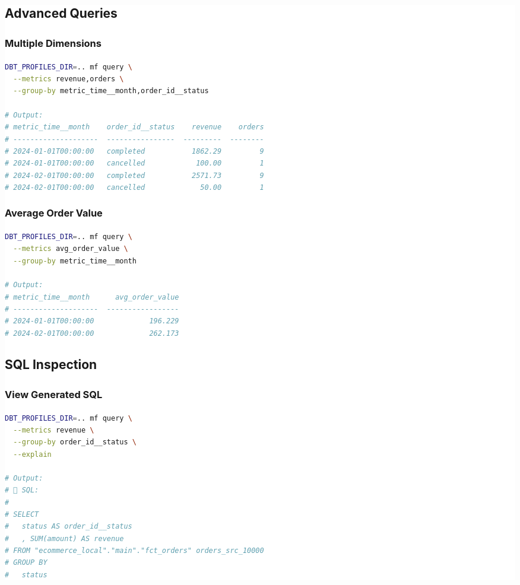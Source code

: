 ## Advanced Queries

### Multiple Dimensions

```bash
DBT_PROFILES_DIR=.. mf query \
  --metrics revenue,orders \
  --group-by metric_time__month,order_id__status

# Output:
# metric_time__month    order_id__status    revenue    orders
# --------------------  ----------------  ---------  --------
# 2024-01-01T00:00:00   completed           1862.29         9
# 2024-01-01T00:00:00   cancelled            100.00         1
# 2024-02-01T00:00:00   completed           2571.73         9
# 2024-02-01T00:00:00   cancelled             50.00         1
```

### Average Order Value

```bash
DBT_PROFILES_DIR=.. mf query \
  --metrics avg_order_value \
  --group-by metric_time__month

# Output:
# metric_time__month      avg_order_value
# --------------------  -----------------
# 2024-01-01T00:00:00             196.229
# 2024-02-01T00:00:00             262.173
```

## SQL Inspection

### View Generated SQL

```bash
DBT_PROFILES_DIR=.. mf query \
  --metrics revenue \
  --group-by order_id__status \
  --explain

# Output:
# 🔎 SQL:
#
# SELECT
#   status AS order_id__status
#   , SUM(amount) AS revenue
# FROM "ecommerce_local"."main"."fct_orders" orders_src_10000
# GROUP BY
#   status
```

